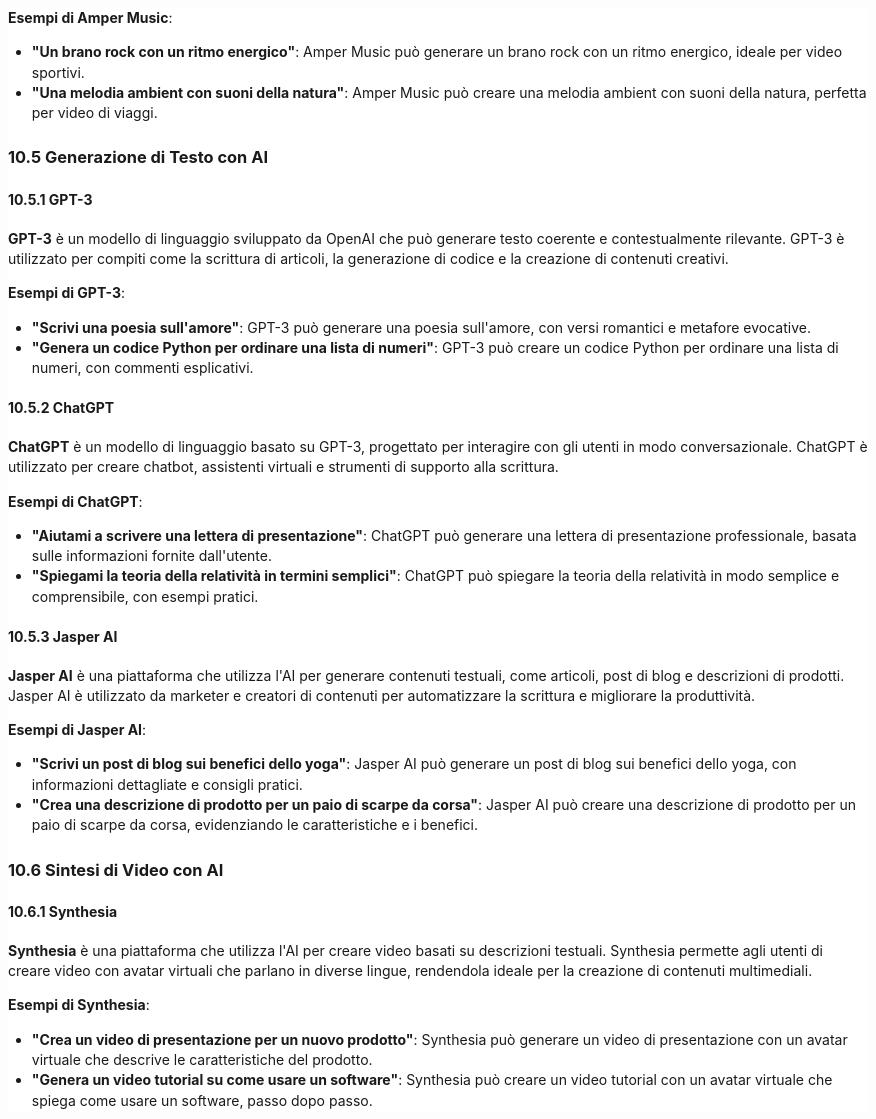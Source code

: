 **Esempi di Amper Music**:
- **"Un brano rock con un ritmo energico"**: Amper Music può generare un brano rock con un ritmo energico, ideale per video sportivi.
- **"Una melodia ambient con suoni della natura"**: Amper Music può creare una melodia ambient con suoni della natura, perfetta per video di viaggi.

### 10.5 Generazione di Testo con AI

#### 10.5.1 GPT-3

**GPT-3** è un modello di linguaggio sviluppato da OpenAI che può generare testo coerente e contestualmente rilevante. GPT-3 è utilizzato per compiti come la scrittura di articoli, la generazione di codice e la creazione di contenuti creativi.

**Esempi di GPT-3**:
- **"Scrivi una poesia sull'amore"**: GPT-3 può generare una poesia sull'amore, con versi romantici e metafore evocative.
- **"Genera un codice Python per ordinare una lista di numeri"**: GPT-3 può creare un codice Python per ordinare una lista di numeri, con commenti esplicativi.

#### 10.5.2 ChatGPT

**ChatGPT** è un modello di linguaggio basato su GPT-3, progettato per interagire con gli utenti in modo conversazionale. ChatGPT è utilizzato per creare chatbot, assistenti virtuali e strumenti di supporto alla scrittura.

**Esempi di ChatGPT**:
- **"Aiutami a scrivere una lettera di presentazione"**: ChatGPT può generare una lettera di presentazione professionale, basata sulle informazioni fornite dall'utente.
- **"Spiegami la teoria della relatività in termini semplici"**: ChatGPT può spiegare la teoria della relatività in modo semplice e comprensibile, con esempi pratici.

#### 10.5.3 Jasper AI

**Jasper AI** è una piattaforma che utilizza l'AI per generare contenuti testuali, come articoli, post di blog e descrizioni di prodotti. Jasper AI è utilizzato da marketer e creatori di contenuti per automatizzare la scrittura e migliorare la produttività.

**Esempi di Jasper AI**:
- **"Scrivi un post di blog sui benefici dello yoga"**: Jasper AI può generare un post di blog sui benefici dello yoga, con informazioni dettagliate e consigli pratici.
- **"Crea una descrizione di prodotto per un paio di scarpe da corsa"**: Jasper AI può creare una descrizione di prodotto per un paio di scarpe da corsa, evidenziando le caratteristiche e i benefici.

### 10.6 Sintesi di Video con AI

#### 10.6.1 Synthesia

**Synthesia** è una piattaforma che utilizza l'AI per creare video basati su descrizioni testuali. Synthesia permette agli utenti di creare video con avatar virtuali che parlano in diverse lingue, rendendola ideale per la creazione di contenuti multimediali.

**Esempi di Synthesia**:
- **"Crea un video di presentazione per un nuovo prodotto"**: Synthesia può generare un video di presentazione con un avatar virtuale che descrive le caratteristiche del prodotto.
- **"Genera un video tutorial su come usare un software"**: Synthesia può creare un video tutorial con un avatar virtuale che spiega come usare un software, passo dopo passo.
